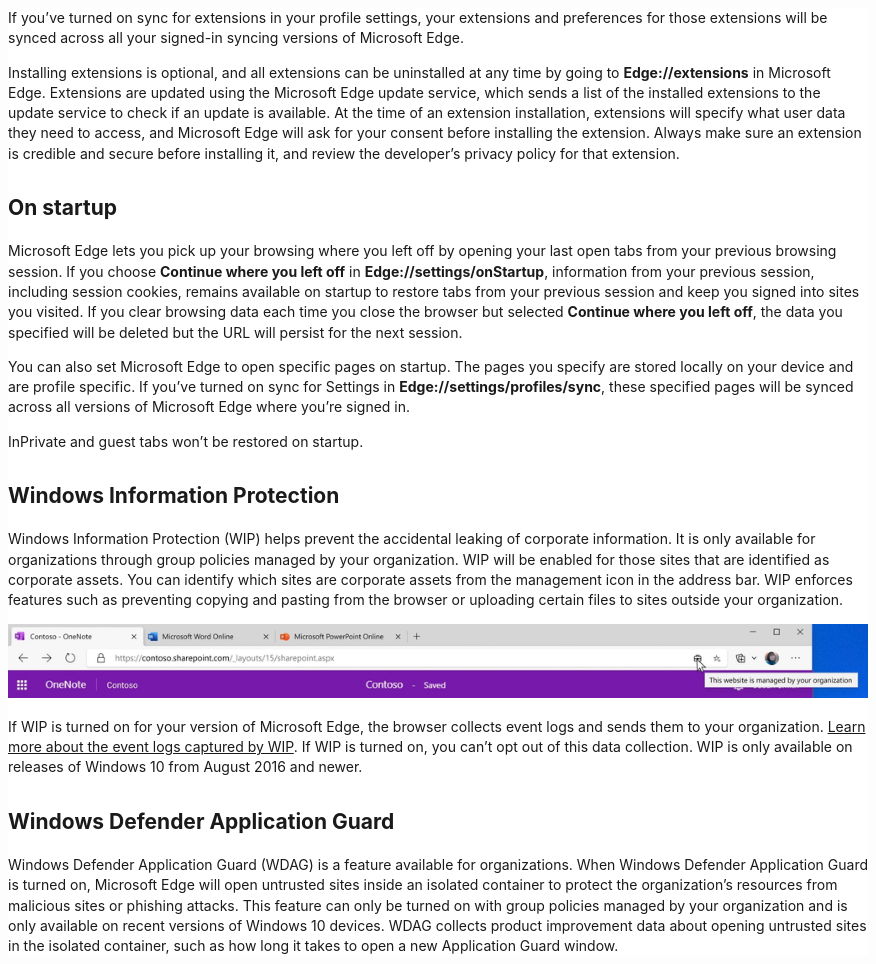 If you’ve turned on sync for extensions in your profile settings, your extensions and preferences for those extensions will be synced across all your signed-in syncing versions of Microsoft Edge.  

Installing extensions is optional, and all extensions can be uninstalled at any time by going to **Edge://extensions** in Microsoft Edge. Extensions are updated using the Microsoft Edge update service, which sends a list of the installed extensions to the update service to check if an update is available. At the time of an extension installation, extensions will specify what user data they need to access, and Microsoft Edge will ask for your consent before installing the extension. Always make sure an extension is credible and secure before installing it, and review the developer’s privacy policy for that extension. 

## On startup

Microsoft Edge lets you pick up your browsing where you left off by opening your last open tabs from your previous browsing session. If you choose **Continue where you left off** in **Edge://settings/onStartup**, information from your previous session, including session cookies, remains available on startup to restore tabs from your previous session and keep you signed into sites you visited. If you clear browsing data each time you close the browser but selected **Continue where you left off**, the data you specified will be deleted but the URL will persist for the next session. 

You can also set Microsoft Edge to open specific pages on startup. The pages you specify are stored locally on your device and are profile specific. If you’ve turned on sync for Settings in **Edge://settings/profiles/sync**, these specified pages will be synced across all versions of Microsoft Edge where you’re signed in.  

InPrivate and guest tabs won’t be restored on startup.  

## Windows Information Protection

Windows Information Protection (WIP) helps prevent the accidental leaking of corporate information. It is only available for organizations through  group policies managed by your organization. WIP will be enabled for those sites that are identified as corporate assets. You can identify which sites are corporate assets from the management icon in the address bar. WIP enforces features such as preventing copying and pasting from the browser or uploading certain files to sites outside your organization. 

![WIP](./media/WhitepaperMedia/WIP.jpeg)

If WIP is turned on for your version of Microsoft Edge, the browser collects event logs and sends them to your organization. [Learn more about the event logs captured by WIP](https://docs.microsoft.com/windows/security/information-protection/windows-information-protection/collect-wip-audit-event-logs). If WIP is turned on, you can’t opt out of this data collection. WIP is only available on releases of Windows 10 from August 2016 and newer.

## Windows Defender Application Guard

Windows Defender Application Guard (WDAG) is a feature available for organizations. When Windows Defender Application Guard is turned on, Microsoft Edge will open untrusted sites inside an isolated container to protect the organization’s resources from malicious sites or phishing attacks. This feature can only be turned on with group policies managed by your organization  and is only available on recent versions of Windows 10 devices. WDAG collects product improvement data about opening untrusted sites in the isolated container, such as how long it takes to open a new Application Guard window.  
